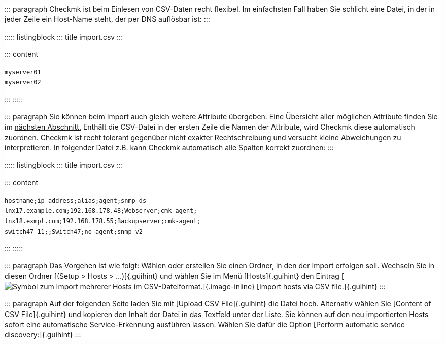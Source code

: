 ::: paragraph
Checkmk ist beim Einlesen von CSV-Daten recht flexibel. Im einfachsten
Fall haben Sie schlicht eine Datei, in der in jeder Zeile ein Host-Name
steht, der per DNS auflösbar ist:
:::

::::: listingblock
::: title
import.csv
:::

::: content
``` {.pygments .highlight}
myserver01
myserver02
```
:::
:::::

::: paragraph
Sie können beim Import auch gleich weitere Attribute übergeben. Eine
Übersicht aller möglichen Attribute finden Sie im [nächsten
Abschnitt.](#import_attributes) Enthält die CSV-Datei in der ersten
Zeile die Namen der Attribute, wird Checkmk diese automatisch zuordnen.
Checkmk ist recht tolerant gegenüber nicht exakter Rechtschreibung und
versucht kleine Abweichungen zu interpretieren. In folgender Datei z.B.
kann Checkmk automatisch alle Spalten korrekt zuordnen:
:::

::::: listingblock
::: title
import.csv
:::

::: content
``` {.pygments .highlight}
hostname;ip address;alias;agent;snmp_ds
lnx17.example.com;192.168.178.48;Webserver;cmk-agent;
lnx18.exmpl.com;192.168.178.55;Backupserver;cmk-agent;
switch47-11;;Switch47;no-agent;snmp-v2
```
:::
:::::

::: paragraph
Das Vorgehen ist wie folgt: Wählen oder erstellen Sie einen Ordner, in
den der Import erfolgen soll. Wechseln Sie in diesen Ordner [(Setup \>
Hosts \> ...​)]{.guihint} und wählen Sie im Menü [Hosts]{.guihint} den
Eintrag [![Symbol zum Import mehrerer Hosts im
CSV-Dateiformat.](../images/icons/icon_bulk_import.png)]{.image-inline}
[Import hosts via CSV file.]{.guihint}
:::

::: paragraph
Auf der folgenden Seite laden Sie mit [Upload CSV File]{.guihint} die
Datei hoch. Alternativ wählen Sie [Content of CSV File]{.guihint} und
kopieren den Inhalt der Datei in das Textfeld unter der Liste. Sie
können auf den neu importierten Hosts sofort eine automatische
Service-Erkennung ausführen lassen. Wählen Sie dafür die Option [Perform
automatic service discovery:]{.guihint}
:::
